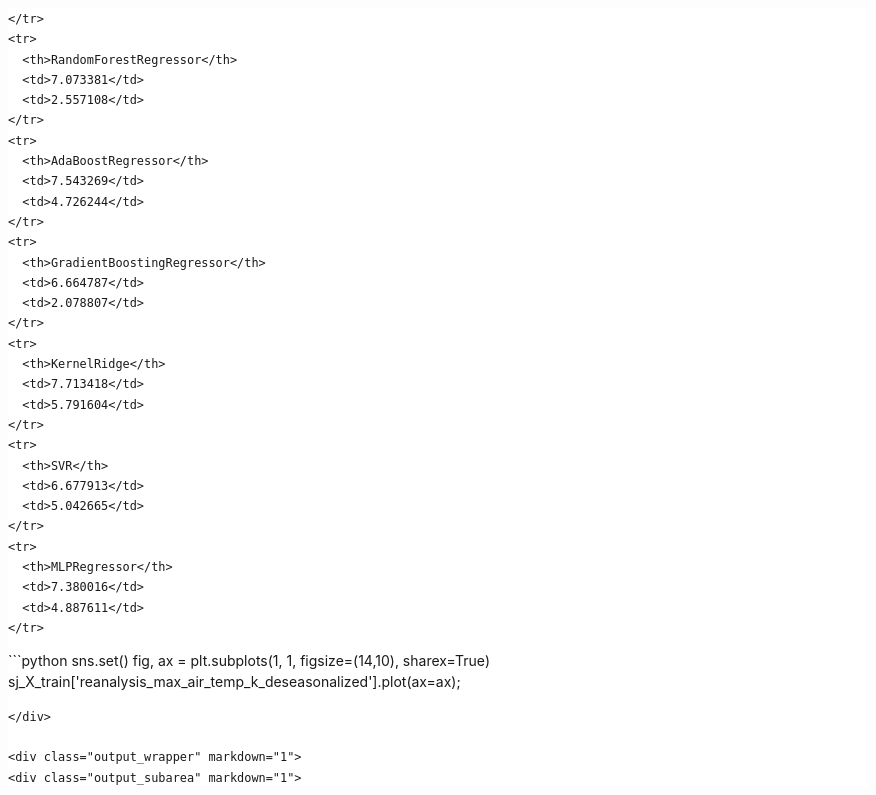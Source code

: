     </tr>
    <tr>
      <th>RandomForestRegressor</th>
      <td>7.073381</td>
      <td>2.557108</td>
    </tr>
    <tr>
      <th>AdaBoostRegressor</th>
      <td>7.543269</td>
      <td>4.726244</td>
    </tr>
    <tr>
      <th>GradientBoostingRegressor</th>
      <td>6.664787</td>
      <td>2.078807</td>
    </tr>
    <tr>
      <th>KernelRidge</th>
      <td>7.713418</td>
      <td>5.791604</td>
    </tr>
    <tr>
      <th>SVR</th>
      <td>6.677913</td>
      <td>5.042665</td>
    </tr>
    <tr>
      <th>MLPRegressor</th>
      <td>7.380016</td>
      <td>4.887611</td>
    </tr>
  </tbody>
</table>
</div>
</div>


</div>
</div>
</div>



<div markdown="1" class="cell code_cell">
<div class="input_area" markdown="1">
```python
sns.set()
fig, ax = plt.subplots(1, 1, figsize=(14,10), sharex=True)
sj_X_train['reanalysis_max_air_temp_k_deseasonalized'].plot(ax=ax);

```
</div>

<div class="output_wrapper" markdown="1">
<div class="output_subarea" markdown="1">
